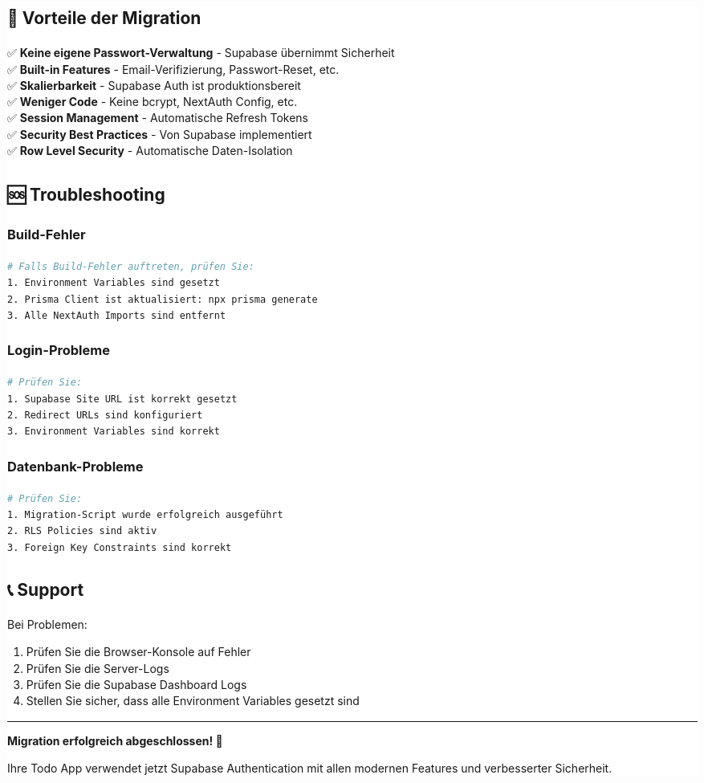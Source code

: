 ## 🎉 Vorteile der Migration

✅ **Keine eigene Passwort-Verwaltung** - Supabase übernimmt Sicherheit  
✅ **Built-in Features** - Email-Verifizierung, Passwort-Reset, etc.  
✅ **Skalierbarkeit** - Supabase Auth ist produktionsbereit  
✅ **Weniger Code** - Keine bcrypt, NextAuth Config, etc.  
✅ **Session Management** - Automatische Refresh Tokens  
✅ **Security Best Practices** - Von Supabase implementiert  
✅ **Row Level Security** - Automatische Daten-Isolation  

## 🆘 Troubleshooting

### Build-Fehler
```bash
# Falls Build-Fehler auftreten, prüfen Sie:
1. Environment Variables sind gesetzt
2. Prisma Client ist aktualisiert: npx prisma generate
3. Alle NextAuth Imports sind entfernt
```

### Login-Probleme
```bash
# Prüfen Sie:
1. Supabase Site URL ist korrekt gesetzt
2. Redirect URLs sind konfiguriert
3. Environment Variables sind korrekt
```

### Datenbank-Probleme
```bash
# Prüfen Sie:
1. Migration-Script wurde erfolgreich ausgeführt
2. RLS Policies sind aktiv
3. Foreign Key Constraints sind korrekt
```

## 📞 Support

Bei Problemen:
1. Prüfen Sie die Browser-Konsole auf Fehler
2. Prüfen Sie die Server-Logs
3. Prüfen Sie die Supabase Dashboard Logs
4. Stellen Sie sicher, dass alle Environment Variables gesetzt sind

---

**Migration erfolgreich abgeschlossen! 🎉**

Ihre Todo App verwendet jetzt Supabase Authentication mit allen modernen Features und verbesserter Sicherheit.
